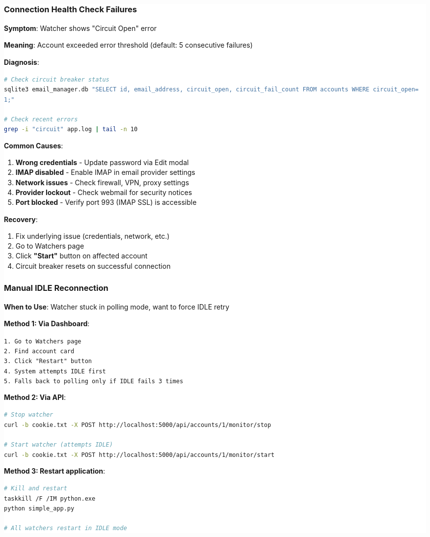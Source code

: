 ### Connection Health Check Failures

**Symptom**: Watcher shows "Circuit Open" error

**Meaning**: Account exceeded error threshold (default: 5 consecutive failures)

**Diagnosis**:
```bash
# Check circuit breaker status
sqlite3 email_manager.db "SELECT id, email_address, circuit_open, circuit_fail_count FROM accounts WHERE circuit_open=1;"

# Check recent errors
grep -i "circuit" app.log | tail -n 10
```

**Common Causes**:
1. **Wrong credentials** - Update password via Edit modal
2. **IMAP disabled** - Enable IMAP in email provider settings
3. **Network issues** - Check firewall, VPN, proxy settings
4. **Provider lockout** - Check webmail for security notices
5. **Port blocked** - Verify port 993 (IMAP SSL) is accessible

**Recovery**:
1. Fix underlying issue (credentials, network, etc.)
2. Go to Watchers page
3. Click **"Start"** button on affected account
4. Circuit breaker resets on successful connection

### Manual IDLE Reconnection

**When to Use**: Watcher stuck in polling mode, want to force IDLE retry

**Method 1: Via Dashboard**:
```
1. Go to Watchers page
2. Find account card
3. Click "Restart" button
4. System attempts IDLE first
5. Falls back to polling only if IDLE fails 3 times
```

**Method 2: Via API**:
```bash
# Stop watcher
curl -b cookie.txt -X POST http://localhost:5000/api/accounts/1/monitor/stop

# Start watcher (attempts IDLE)
curl -b cookie.txt -X POST http://localhost:5000/api/accounts/1/monitor/start
```

**Method 3: Restart application**:
```bash
# Kill and restart
taskkill /F /IM python.exe
python simple_app.py

# All watchers restart in IDLE mode
```
